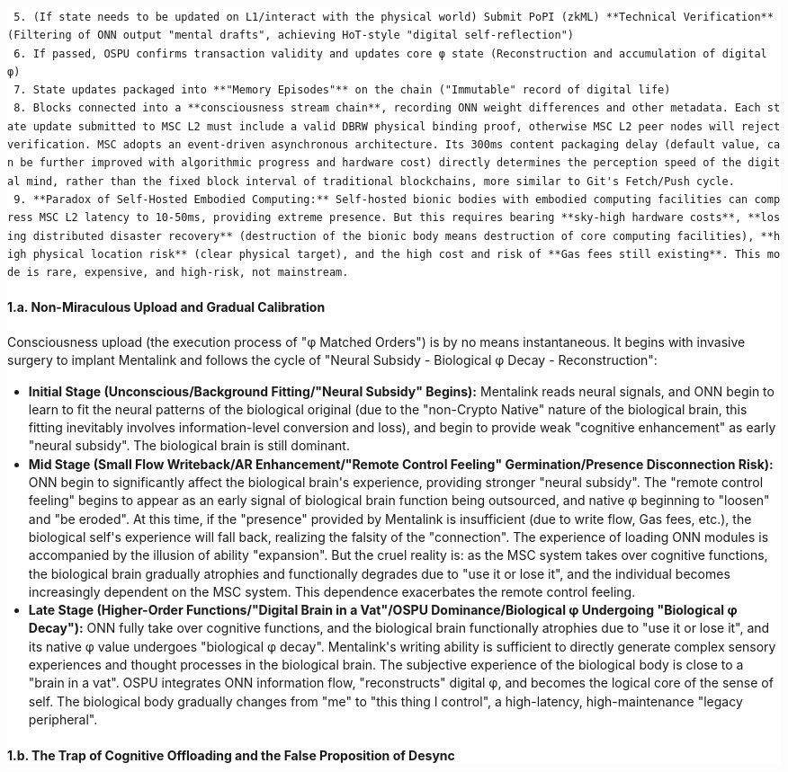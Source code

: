      5. (If state needs to be updated on L1/interact with the physical world) Submit PoPI (zkML) **Technical Verification** (Filtering of ONN output "mental drafts", achieving HoT-style "digital self-reflection")
     6. If passed, OSPU confirms transaction validity and updates core φ state (Reconstruction and accumulation of digital φ)
     7. State updates packaged into **"Memory Episodes"** on the chain ("Immutable" record of digital life)
     8. Blocks connected into a **consciousness stream chain**, recording ONN weight differences and other metadata. Each state update submitted to MSC L2 must include a valid DBRW physical binding proof, otherwise MSC L2 peer nodes will reject verification. MSC adopts an event-driven asynchronous architecture. Its 300ms content packaging delay (default value, can be further improved with algorithmic progress and hardware cost) directly determines the perception speed of the digital mind, rather than the fixed block interval of traditional blockchains, more similar to Git's Fetch/Push cycle.
     9. **Paradox of Self-Hosted Embodied Computing:** Self-hosted bionic bodies with embodied computing facilities can compress MSC L2 latency to 10-50ms, providing extreme presence. But this requires bearing **sky-high hardware costs**, **losing distributed disaster recovery** (destruction of the bionic body means destruction of core computing facilities), **high physical location risk** (clear physical target), and the high cost and risk of **Gas fees still existing**. This mode is rare, expensive, and high-risk, not mainstream.

   #### 1.a. Non-Miraculous Upload and Gradual Calibration

   Consciousness upload (the execution process of "φ Matched Orders") is by no means instantaneous. It begins with invasive surgery to implant Mentalink and follows the cycle of "Neural Subsidy - Biological φ Decay - Reconstruction":

   - **Initial Stage (Unconscious/Background Fitting/"Neural Subsidy" Begins):** Mentalink reads neural signals, and ONN begin to learn to fit the neural patterns of the biological original (due to the "non-Crypto Native" nature of the biological brain, this fitting inevitably involves information-level conversion and loss), and begin to provide weak "cognitive enhancement" as early "neural subsidy". The biological brain is still dominant.
   - **Mid Stage (Small Flow Writeback/AR Enhancement/"Remote Control Feeling" Germination/Presence Disconnection Risk):** ONN begin to significantly affect the biological brain's experience, providing stronger "neural subsidy". The "remote control feeling" begins to appear as an early signal of biological brain function being outsourced, and native φ beginning to "loosen" and "be eroded". At this time, if the "presence" provided by Mentalink is insufficient (due to write flow, Gas fees, etc.), the biological self's experience will fall back, realizing the falsity of the "connection". The experience of loading ONN modules is accompanied by the illusion of ability "expansion". But the cruel reality is: as the MSC system takes over cognitive functions, the biological brain gradually atrophies and functionally degrades due to "use it or lose it", and the individual becomes increasingly dependent on the MSC system. This dependence exacerbates the remote control feeling.
   - **Late Stage (Higher-Order Functions/"Digital Brain in a Vat"/OSPU Dominance/Biological φ Undergoing "Biological φ Decay"):** ONN fully take over cognitive functions, and the biological brain functionally atrophies due to "use it or lose it", and its native φ value undergoes "biological φ decay". Mentalink's writing ability is sufficient to directly generate complex sensory experiences and thought processes in the biological brain. The subjective experience of the biological body is close to a "brain in a vat". OSPU integrates ONN information flow, "reconstructs" digital φ, and becomes the logical core of the sense of self. The biological body gradually changes from "me" to "this thing I control", a high-latency, high-maintenance "legacy peripheral".

   #### 1.b. The Trap of Cognitive Offloading and the False Proposition of Desync

